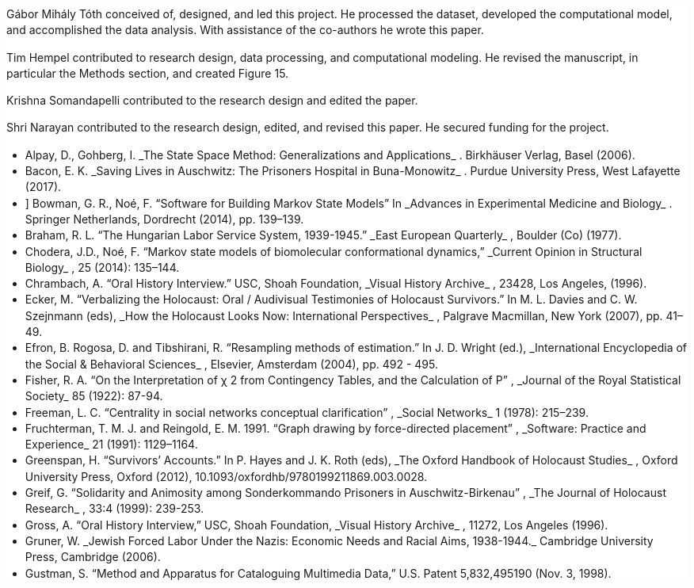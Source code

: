Gábor Mihály Tóth conceived of, designed, and led this project. He processed the dataset, developed the computational model, and accomplished the data analysis. With assistance of the co-authors he wrote this paper.

Tim Hempel contributed to research design, data processing, and computational modeling. He revised the manuscript, in particular the Methods section, and created Figure 15.

Krishna Somandapelli contributed to the research design and edited the paper.

Shri Narayan contributed to the research design, edited, and revised this paper. He secured funding for the project.


[^1]: The following account by a German Jewish survivor of Auschwitz illustrates the sharp contrast between the two opinions: “And I should preface this by saying, in general, you know, I've read a lot — a lot of claims about the solidarity of prisoners under those conditions. And I must tell you I've never seen it. I've heard about solidarity in the block occupied by Russian officers, Red Army officers. But I'm pretty sure that was the only — if — if at all, that was the only group that showed any solidarity whatsoever. The atmosphere in the camp was such that everybody was out for their own survival. And if it was a question of — of listening in to what your neighbors in the bed said, it would immediately be handed on so that — for personal profit. You couldn't trust anybody. And nobody trusted anybody.” <a class="footnote-ref" href="#chrambach1996"> [chrambach1996] </a>. See a very different view in the memoir of the Polish sociologist<a class="footnote-ref" href="#pawełczyńska1973"> [pawełczyńska1973] </a>.
[^2]: The Auschwitz complex came to existence in the Spring of 1940 in Southern Poland (that time part of Nazi Germany) about 70 km from Cracow. Over the subsequent years, the complex continued to grow incorporating various sub-camps.
[^3]: The construction of Auschwitz-Birkenau (renamed Auschwitz II in November, 1943) began in the Autumn of 1941 and started to receive deportees from the Spring of 1942. In addition to an extremely large Jewish population, Birkenau also housed Polish and Roma victims. It was both a killing center, equipped with gas chambers and crematoria, and a work camp where victims were forced to slave labour. Victims were transported by trains to Birkenau from various European countries.
[^4]: For more details see the website of Shoah Foundation,[https://sfi.usc.edu/](https://sfi.usc.edu/).
[^5]: Upon registration, the dataset we worked on is accessible through the purpose built webinterface of the Visual History Archive, see[https://vhaonline.usc.edu](https://vhaonline.usc.edu).
[^6]: For instance, the mass deportations of the Hungarian Jewry began in the Spring of 1944. Hungarian Jewish men had been taken to forced labour from 1941. The vast majority of younger Hungarian Jewish men were not deported to Auschwitz<a class="footnote-ref" href="#braham1977"> [braham1977] </a><a class="footnote-ref" href="#michelbacher2020"> [michelbacher2020] </a>.## Bibliography

<ul>
<li id="alpay2006">Alpay, D., Gohberg, I. _The State Space Method: Generalizations and Applications_ . Birkhäuser Verlag, Basel (2006).
</li>
<li id="bacon2017">Bacon, E. K. _Saving Lives in Auschwitz: The Prisoners Hospital in Buna-Monowitz_ . Purdue University Press, West Lafayette (2017).
</li>
<li id="bowman2014">] Bowman, G. R., Noé, F. “Software for Building Markov State Models” In _Advances in Experimental Medicine and Biology_ . Springer Netherlands, Dordrecht (2014), pp. 139–139.
</li>
<li id="braham1977">Braham, R. L. “The Hungarian Labor Service System, 1939-1945.”  _East European Quarterly_ , Boulder (Co) (1977).
</li>
<li id="chodera2014">Chodera, J.D., Noé, F. “Markov state models of biomolecular conformational dynamics,”  _Current Opinion in Structural Biology_ , 25 (2014): 135–144.
</li>
<li id="chrambach1996">Chrambach, A. “Oral History Interview.” USC, Shoah Foundation, _Visual History Archive_ , 23428, Los Angeles, (1996).
</li>
<li id="ecker2007">Ecker, M. “Verbalizing the Holocaust: Oral / Audivisual Testimonies of Holocaust Survivors.” In M. L. Davies and C. W. Szejnmann (eds), _How the Holocaust Looks Now: International Perspectives_ , Palgrave Macmillan, New York (2007), pp. 41–49.
</li>
<li id="efron2004">Efron, B. Rogosa, D. and Tibshirani, R. “Resampling methods of estimation.” In J. D. Wright (ed.), _International Encyclopedia of the Social & Behavioral Sciences_ , Elsevier, Amsterdam (2004), pp. 492 - 495.
</li>
<li id="fisher1922">Fisher, R. A. “On the Interpretation of χ 2 from Contingency Tables, and the Calculation of P” , _Journal of the Royal Statistical Society_ 85 (1922): 87-94.
</li>
<li id="freeman1978">Freeman, L. C. “Centrality in social networks conceptual clarification” , _Social Networks_ 1 (1978): 215–239.
</li>
<li id="fruchterman1991">Fruchterman, T. M. J. and Reingold, E. M. 1991. “Graph drawing by force-directed placement” , _Software: Practice and Experience_ 21 (1991): 1129–1164.
</li>
<li id="greenspan2012">Greenspan, H. “Survivors’ Accounts.” In P. Hayes and J. K. Roth (eds), _The Oxford Handbook of Holocaust Studies_ , Oxford University Press, Oxford (2012), 10.1093/oxfordhb/9780199211869.003.0028.
</li>
<li id="greif1999">Greif, G. “Solidarity and Animosity among Sonderkommando Prisoners in Auschwitz-Birkenau” , _The Journal of Holocaust Research_ , 33:4 (1999): 239-253.
</li>
<li id="gross1996">Gross, A. “Oral History Interview,” USC, Shoah Foundation, _Visual History Archive_ , 11272, Los Angeles (1996).
</li>
<li id="gruner2006">Gruner, W. _Jewish Forced Labor Under the Nazis: Economic Needs and Racial Aims, 1938-1944._ Cambridge University Press, Cambridge (2006).
</li>
<li id="gustman1998">Gustman, S. “Method and Apparatus for Cataloguing Multimedia Data,” U.S. Patent 5,832,495190 (Nov. 3, 1998).
</li>
